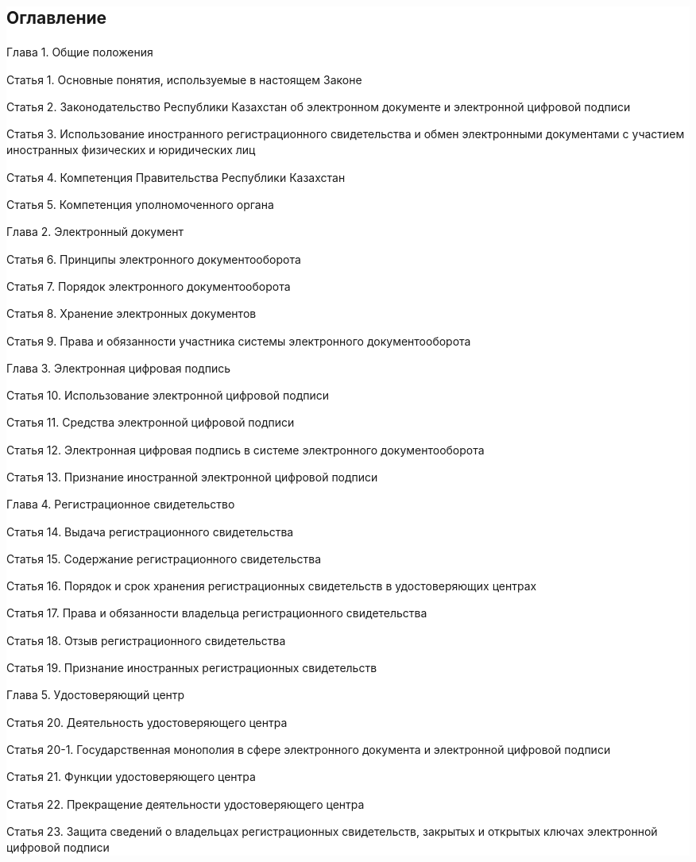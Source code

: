 ## Оглавление

Глава 1. Общие положения

Статья 1. Основные понятия, используемые в настоящем Законе

Статья 2. Законодательство Республики Казахстан об электронном документе и электронной цифровой подписи

Статья 3. Использование иностранного регистрационного свидетельства и обмен электронными документами с участием иностранных физических и юридических лиц

Статья 4. Компетенция Правительства Республики Казахстан

Статья 5. Компетенция уполномоченного органа

Глава 2. Электронный документ

Статья 6. Принципы электронного документооборота

Статья 7. Порядок электронного документооборота

Статья 8. Хранение электронных документов

Статья 9. Права и обязанности участника системы электронного документооборота

Глава 3. Электронная цифровая подпись

Статья 10. Использование электронной цифровой подписи

Статья 11. Средства электронной цифровой подписи

Статья 12. Электронная цифровая подпись в системе электронного документооборота

Статья 13. Признание иностранной электронной цифровой подписи

Глава 4. Регистрационное свидетельство

Статья 14. Выдача регистрационного свидетельства

Статья 15. Содержание регистрационного свидетельства

Статья 16. Порядок и срок хранения регистрационных свидетельств в удостоверяющих центрах

Статья 17. Права и обязанности владельца регистрационного свидетельства

Статья 18. Отзыв регистрационного свидетельства

Статья 19. Признание иностранных регистрационных свидетельств

Глава 5. Удостоверяющий центр

Статья 20. Деятельность удостоверяющего центра

Статья 20-1. Государственная монополия в сфере электронного документа и электронной цифровой подписи

Статья 21. Функции удостоверяющего центра

Статья 22. Прекращение деятельности удостоверяющего центра

Статья 23. Защита сведений о владельцах регистрационных свидетельств, закрытых и открытых ключах электронной цифровой подписи
